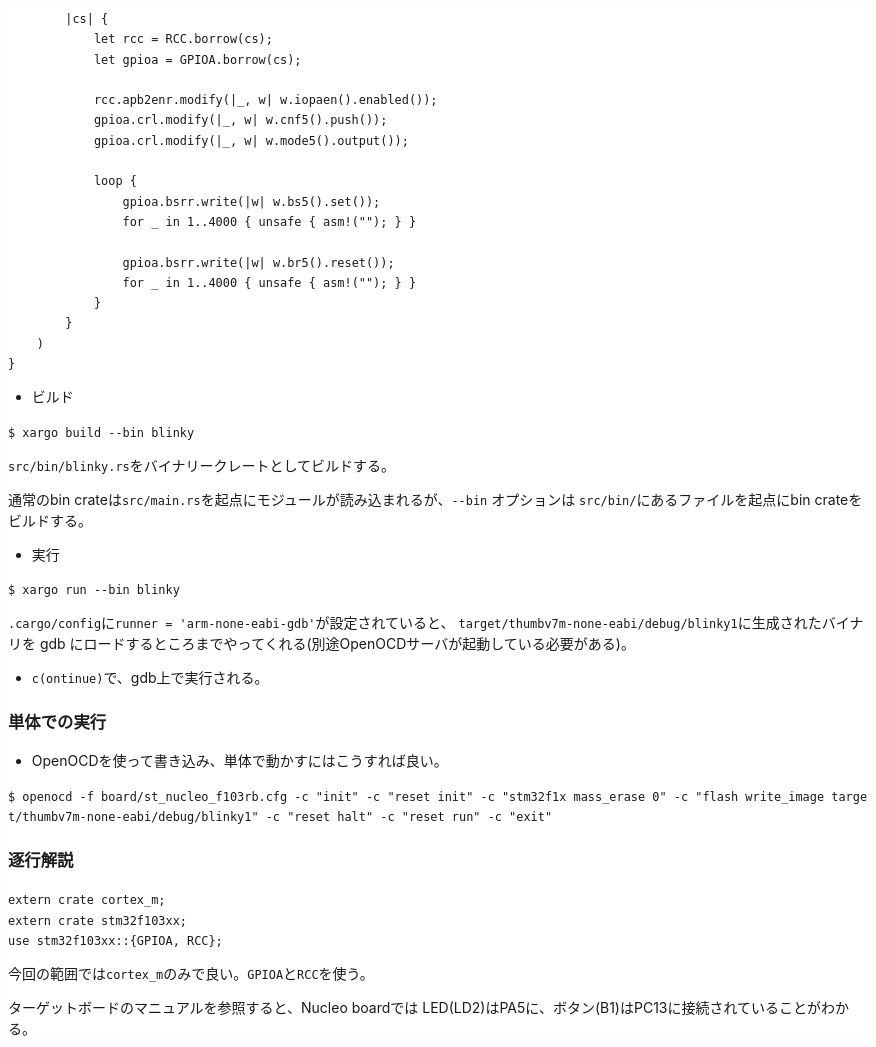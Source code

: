 ```
        |cs| {
            let rcc = RCC.borrow(cs);
            let gpioa = GPIOA.borrow(cs);

            rcc.apb2enr.modify(|_, w| w.iopaen().enabled());
            gpioa.crl.modify(|_, w| w.cnf5().push());
            gpioa.crl.modify(|_, w| w.mode5().output());

            loop {
                gpioa.bsrr.write(|w| w.bs5().set());
                for _ in 1..4000 { unsafe { asm!(""); } }

                gpioa.bsrr.write(|w| w.br5().reset());
                for _ in 1..4000 { unsafe { asm!(""); } }
            }
        }
    )
}
```
* ビルド
```
$ xargo build --bin blinky
```
`src/bin/blinky.rs`をバイナリークレートとしてビルドする。

通常のbin crateは`src/main.rs`を起点にモジュールが読み込まれるが、`--bin` オプションは `src/bin/`にあるファイルを起点にbin crateをビルドする。
* 実行
```
$ xargo run --bin blinky
```
`.cargo/config`に`runner = 'arm-none-eabi-gdb'`が設定されていると、
`target/thumbv7m-none-eabi/debug/blinky1`に生成されたバイナリを gdb にロードするところまでやってくれる(別途OpenOCDサーバが起動している必要がある)。
* `c(ontinue)`で、gdb上で実行される。

### 単体での実行
* OpenOCDを使って書き込み、単体で動かすにはこうすれば良い。
```
$ openocd -f board/st_nucleo_f103rb.cfg -c "init" -c "reset init" -c "stm32f1x mass_erase 0" -c "flash write_image target/thumbv7m-none-eabi/debug/blinky1" -c "reset halt" -c "reset run" -c "exit"
```

### 逐行解説

```
extern crate cortex_m;
extern crate stm32f103xx;
use stm32f103xx::{GPIOA, RCC};
```
今回の範囲では`cortex_m`のみで良い。`GPIOA`と`RCC`を使う。

ターゲットボードのマニュアルを参照すると、Nucleo boardでは LED(LD2)はPA5に、ボタン(B1)はPC13に接続されていることがわかる。
